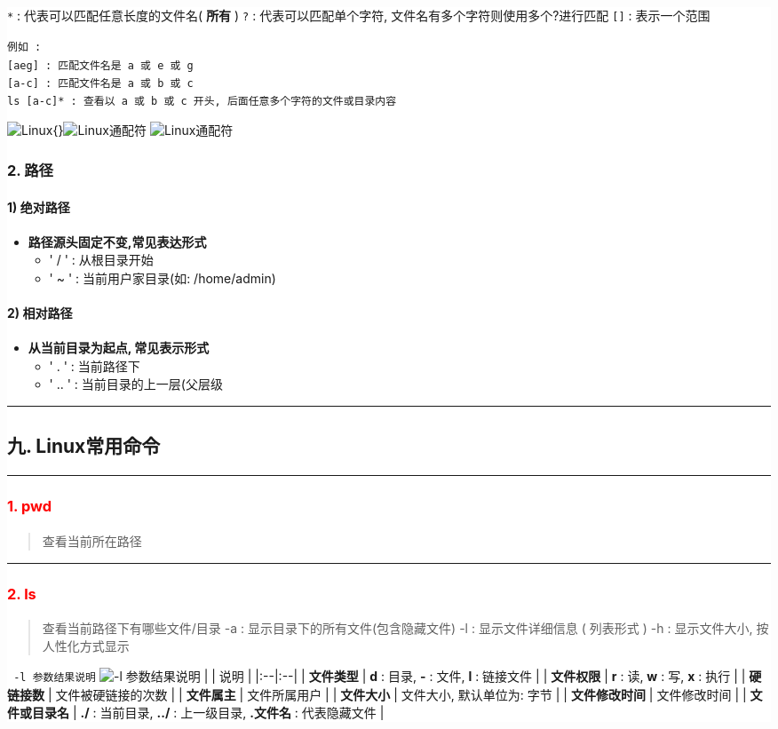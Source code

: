 `*` : 代表可以匹配任意长度的文件名( **所有** )
`?` : 代表可以匹配单个字符, 文件名有多个字符则使用多个?进行匹配
`[]` : 表示一个范围

	例如 : 
	[aeg] : 匹配文件名是 a 或 e 或 g
	[a-c] : 匹配文件名是 a 或 b 或 c
	ls [a-c]* : 查看以 a 或 b 或 c 开头, 后面任意多个字符的文件或目录内容

![Linux{}](https://img-blog.csdnimg.cn/20201003003555303.png#pic_left)![Linux通配符](https://img-blog.csdnimg.cn/202010030057321.png?x-oss-process=image/watermark,type_ZmFuZ3poZW5naGVpdGk,shadow_10,text_aHR0cHM6Ly9ibG9nLmNzZG4ubmV0L01vamllXzY2,size_16,color_FFFFFF,t_70#pic_left)
![Linux通配符](https://img-blog.csdnimg.cn/20201003010230276.png?x-oss-process=image/watermark,type_ZmFuZ3poZW5naGVpdGk,shadow_10,text_aHR0cHM6Ly9ibG9nLmNzZG4ubmV0L01vamllXzY2,size_16,color_FFFFFF,t_70#pic_left)
### 2. 路径
#### 1) 绝对路径
-  **路径源头固定不变,常见表达形式**
	-  ' / ' : 从根目录开始
	-  ' ~ ' : 当前用户家目录(如: /home/admin)
#### 2) 相对路径
 - **从当前目录为起点, 常见表示形式**
 	- ' . ' : 当前路径下
 	- ' .. ' : 当前目录的上一层(父层级
---
## 九. Linux常用命令
---
### <font color='red'>1. pwd</font>
>查看当前所在路径

---
### <font color='red'>2. ls</font>
>查看当前路径下有哪些文件/目录
> -a : 显示目录下的所有文件(包含隐藏文件)
> -l : 显示文件详细信息 ( 列表形式 )
> -h : 显示文件大小, 按人性化方式显示

` -l 参数结果说明`
![-l 参数结果说明](https://img-blog.csdnimg.cn/20201003110417160.png#pic_center)
|  | 说明 |
|:--|:--|
| **文件类型** | **d** : 目录, **-** : 文件, **l** : 链接文件 |
| **文件权限** | **r** : 读, **w** : 写, **x** : 执行 |
| **硬链接数** | 文件被硬链接的次数 |
| **文件属主** | 文件所属用户 |
| **文件大小** | 文件大小, 默认单位为: 字节 |
| **文件修改时间** | 文件修改时间 |
| **文件或目录名** | **./** : 当前目录, **../** : 上一级目录, **.文件名** : 代表隐藏文件 |
